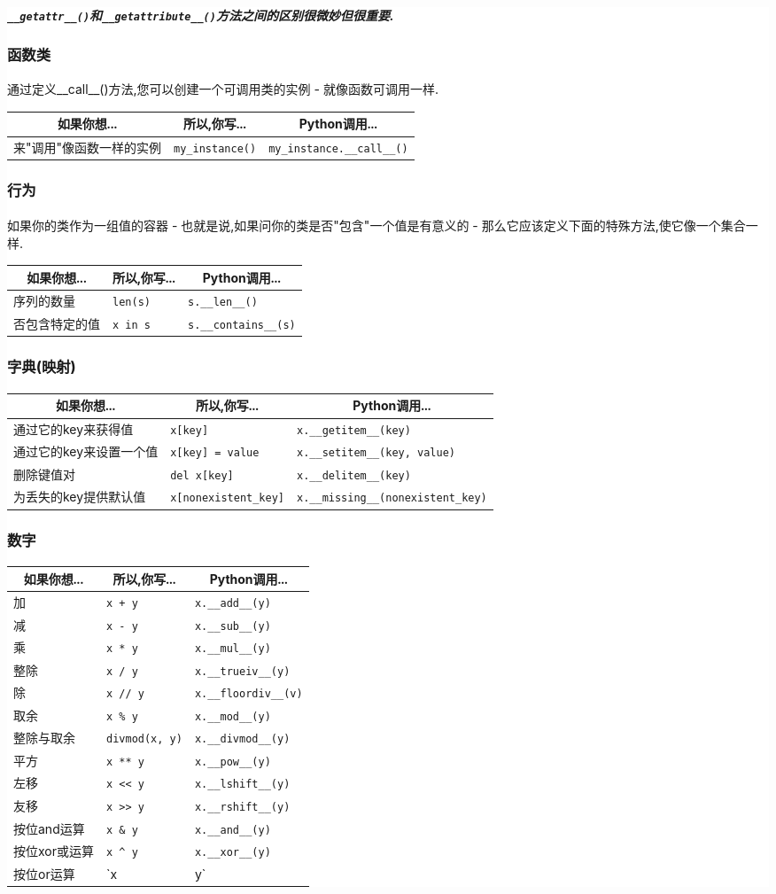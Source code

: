 __*`__getattr__()`和`__getattribute__()`方法之间的区别很微妙但很重要.*__

### 函数类

通过定义__call__()方法,您可以创建一个可调用类的实例 - 就像函数可调用一样.

|如果你想...|所以,你写...|Python调用...|
|----------|-----------------|--------------|
|来"调用"像函数一样的实例|`my_instance()`|`my_instance.__call__()`|

### 行为

如果你的类作为一组值的容器 - 也就是说,如果问你的类是否"包含"一个值是有意义的 - 那么它应该定义下面的特殊方法,使它像一个集合一样.

|如果你想...|所以,你写...|Python调用...|
|----------|-----------------|--------------|
|序列的数量|`len(s)`|`s.__len__()`|
|否包含特定的值|`x in s`|`s.__contains__(s)`|

### 字典(映射)

|如果你想...|所以,你写...|Python调用...|
|----------|-----------------|--------------|
|通过它的key来获得值|`x[key]`|`x.__getitem__(key)`|
|通过它的key来设置一个值	|`x[key] = value`|`x.__setitem__(key, value)`|
|删除键值对|`del x[key]`|`x.__delitem__(key)`|
|为丢失的key提供默认值|`x[nonexistent_key]`|`x.__missing__(nonexistent_key)`|


### 数字

|如果你想...|所以,你写...|Python调用...|
|----------|-----------------|--------------|
|加|`x + y`|`x.__add__(y)`|
|减|`x - y`|`x.__sub__(y)`|
|乘|`x * y`|`x.__mul__(y)`|
|整除|`x / y`|`x.__trueiv__(y)`|
|除|`x // y`|`x.__floordiv__(v)`|
|取余|`x % y`|`x.__mod__(y)`|
|整除与取余|`divmod(x, y)`|`x.__divmod__(y)`|
|平方|`x ** y`|`x.__pow__(y)`|
|左移|`x << y`|`x.__lshift__(y)`|
|友移|`x >> y`|`x.__rshift__(y)`|
|按位and运算|`x & y`|`x.__and__(y)`|
|按位xor或运算|`x ^ y`|`x.__xor__(y)`|
|按位or运算|`x | y`|`x.__or__(y)`|
